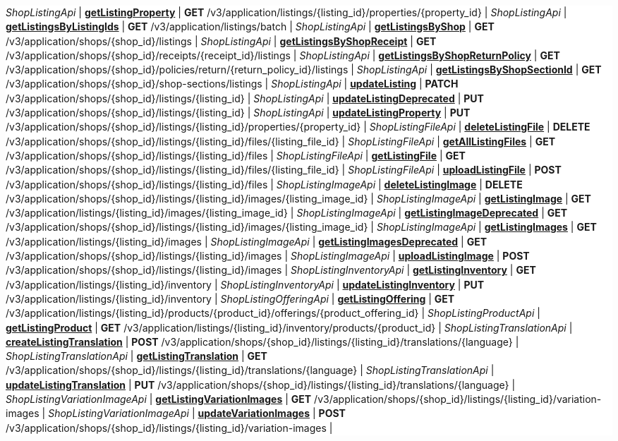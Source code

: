*ShopListingApi* | [**getListingProperty**](docs/Api/ShopListingApi.md#getlistingproperty) | **GET** /v3/application/listings/{listing_id}/properties/{property_id} | 
*ShopListingApi* | [**getListingsByListingIds**](docs/Api/ShopListingApi.md#getlistingsbylistingids) | **GET** /v3/application/listings/batch | 
*ShopListingApi* | [**getListingsByShop**](docs/Api/ShopListingApi.md#getlistingsbyshop) | **GET** /v3/application/shops/{shop_id}/listings | 
*ShopListingApi* | [**getListingsByShopReceipt**](docs/Api/ShopListingApi.md#getlistingsbyshopreceipt) | **GET** /v3/application/shops/{shop_id}/receipts/{receipt_id}/listings | 
*ShopListingApi* | [**getListingsByShopReturnPolicy**](docs/Api/ShopListingApi.md#getlistingsbyshopreturnpolicy) | **GET** /v3/application/shops/{shop_id}/policies/return/{return_policy_id}/listings | 
*ShopListingApi* | [**getListingsByShopSectionId**](docs/Api/ShopListingApi.md#getlistingsbyshopsectionid) | **GET** /v3/application/shops/{shop_id}/shop-sections/listings | 
*ShopListingApi* | [**updateListing**](docs/Api/ShopListingApi.md#updatelisting) | **PATCH** /v3/application/shops/{shop_id}/listings/{listing_id} | 
*ShopListingApi* | [**updateListingDeprecated**](docs/Api/ShopListingApi.md#updatelistingdeprecated) | **PUT** /v3/application/shops/{shop_id}/listings/{listing_id} | 
*ShopListingApi* | [**updateListingProperty**](docs/Api/ShopListingApi.md#updatelistingproperty) | **PUT** /v3/application/shops/{shop_id}/listings/{listing_id}/properties/{property_id} | 
*ShopListingFileApi* | [**deleteListingFile**](docs/Api/ShopListingFileApi.md#deletelistingfile) | **DELETE** /v3/application/shops/{shop_id}/listings/{listing_id}/files/{listing_file_id} | 
*ShopListingFileApi* | [**getAllListingFiles**](docs/Api/ShopListingFileApi.md#getalllistingfiles) | **GET** /v3/application/shops/{shop_id}/listings/{listing_id}/files | 
*ShopListingFileApi* | [**getListingFile**](docs/Api/ShopListingFileApi.md#getlistingfile) | **GET** /v3/application/shops/{shop_id}/listings/{listing_id}/files/{listing_file_id} | 
*ShopListingFileApi* | [**uploadListingFile**](docs/Api/ShopListingFileApi.md#uploadlistingfile) | **POST** /v3/application/shops/{shop_id}/listings/{listing_id}/files | 
*ShopListingImageApi* | [**deleteListingImage**](docs/Api/ShopListingImageApi.md#deletelistingimage) | **DELETE** /v3/application/shops/{shop_id}/listings/{listing_id}/images/{listing_image_id} | 
*ShopListingImageApi* | [**getListingImage**](docs/Api/ShopListingImageApi.md#getlistingimage) | **GET** /v3/application/listings/{listing_id}/images/{listing_image_id} | 
*ShopListingImageApi* | [**getListingImageDeprecated**](docs/Api/ShopListingImageApi.md#getlistingimagedeprecated) | **GET** /v3/application/shops/{shop_id}/listings/{listing_id}/images/{listing_image_id} | 
*ShopListingImageApi* | [**getListingImages**](docs/Api/ShopListingImageApi.md#getlistingimages) | **GET** /v3/application/listings/{listing_id}/images | 
*ShopListingImageApi* | [**getListingImagesDeprecated**](docs/Api/ShopListingImageApi.md#getlistingimagesdeprecated) | **GET** /v3/application/shops/{shop_id}/listings/{listing_id}/images | 
*ShopListingImageApi* | [**uploadListingImage**](docs/Api/ShopListingImageApi.md#uploadlistingimage) | **POST** /v3/application/shops/{shop_id}/listings/{listing_id}/images | 
*ShopListingInventoryApi* | [**getListingInventory**](docs/Api/ShopListingInventoryApi.md#getlistinginventory) | **GET** /v3/application/listings/{listing_id}/inventory | 
*ShopListingInventoryApi* | [**updateListingInventory**](docs/Api/ShopListingInventoryApi.md#updatelistinginventory) | **PUT** /v3/application/listings/{listing_id}/inventory | 
*ShopListingOfferingApi* | [**getListingOffering**](docs/Api/ShopListingOfferingApi.md#getlistingoffering) | **GET** /v3/application/listings/{listing_id}/products/{product_id}/offerings/{product_offering_id} | 
*ShopListingProductApi* | [**getListingProduct**](docs/Api/ShopListingProductApi.md#getlistingproduct) | **GET** /v3/application/listings/{listing_id}/inventory/products/{product_id} | 
*ShopListingTranslationApi* | [**createListingTranslation**](docs/Api/ShopListingTranslationApi.md#createlistingtranslation) | **POST** /v3/application/shops/{shop_id}/listings/{listing_id}/translations/{language} | 
*ShopListingTranslationApi* | [**getListingTranslation**](docs/Api/ShopListingTranslationApi.md#getlistingtranslation) | **GET** /v3/application/shops/{shop_id}/listings/{listing_id}/translations/{language} | 
*ShopListingTranslationApi* | [**updateListingTranslation**](docs/Api/ShopListingTranslationApi.md#updatelistingtranslation) | **PUT** /v3/application/shops/{shop_id}/listings/{listing_id}/translations/{language} | 
*ShopListingVariationImageApi* | [**getListingVariationImages**](docs/Api/ShopListingVariationImageApi.md#getlistingvariationimages) | **GET** /v3/application/shops/{shop_id}/listings/{listing_id}/variation-images | 
*ShopListingVariationImageApi* | [**updateVariationImages**](docs/Api/ShopListingVariationImageApi.md#updatevariationimages) | **POST** /v3/application/shops/{shop_id}/listings/{listing_id}/variation-images | 